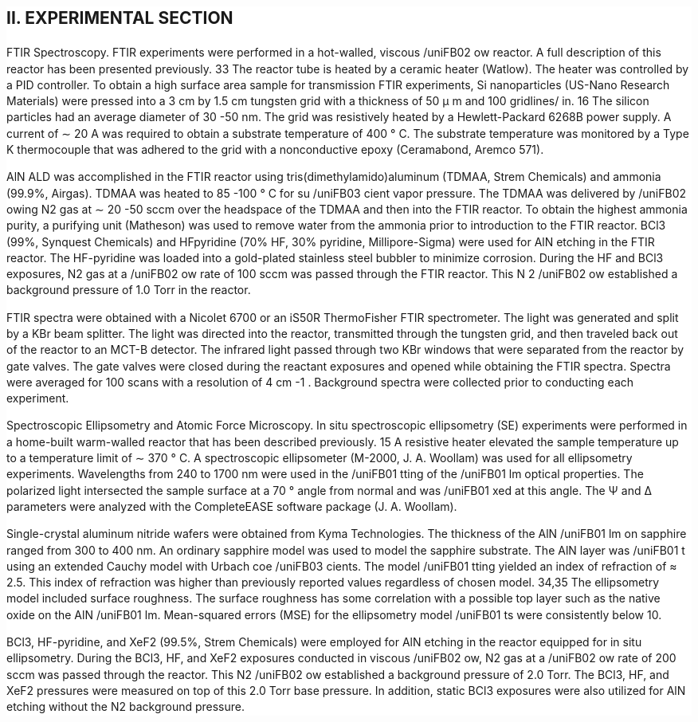 ## II. EXPERIMENTAL SECTION

FTIR Spectroscopy. FTIR experiments were performed in a hot-walled, viscous /uniFB02 ow reactor. A full description of this reactor has been presented previously. 33 The reactor tube is heated by a ceramic heater (Watlow). The heater was controlled by a PID controller. To obtain a high surface area sample for transmission FTIR experiments, Si nanoparticles (US-Nano Research Materials) were pressed into a 3 cm by 1.5 cm tungsten grid with a thickness of 50 μ m and 100 gridlines/ in. 16 The silicon particles had an average diameter of 30 -50 nm. The grid was resistively heated by a Hewlett-Packard 6268B power supply. A current of ∼ 20 A was required to obtain a substrate temperature of 400 ° C. The substrate temperature was monitored by a Type K thermocouple that was adhered to the grid with a nonconductive epoxy (Ceramabond, Aremco 571).

AlN ALD was accomplished in the FTIR reactor using tris(dimethylamido)aluminum (TDMAA, Strem Chemicals) and ammonia (99.9%, Airgas). TDMAA was heated to 85 -100 ° C for su /uniFB03 cient vapor pressure. The TDMAA was delivered by /uniFB02 owing N2 gas at ∼ 20 -50 sccm over the headspace of the TDMAA and then into the FTIR reactor. To obtain the highest ammonia purity, a purifying unit (Matheson) was used to remove water from the ammonia prior to introduction to the FTIR reactor. BCl3 (99%, Synquest Chemicals) and HFpyridine (70% HF, 30% pyridine, Millipore-Sigma) were used for AlN etching in the FTIR reactor. The HF-pyridine was loaded into a gold-plated stainless steel bubbler to minimize corrosion. During the HF and BCl3 exposures, N2 gas at a /uniFB02 ow rate of 100 sccm was passed through the FTIR reactor. This N 2 /uniFB02 ow established a background pressure of 1.0 Torr in the reactor.

FTIR spectra were obtained with a Nicolet 6700 or an iS50R ThermoFisher FTIR spectrometer. The light was generated and split by a KBr beam splitter. The light was directed into the reactor, transmitted through the tungsten grid, and then traveled back out of the reactor to an MCT-B detector. The infrared light passed through two KBr windows that were separated from the reactor by gate valves. The gate valves were closed during the reactant exposures and opened while obtaining the FTIR spectra. Spectra were averaged for 100 scans with a resolution of 4 cm -1 . Background spectra were collected prior to conducting each experiment.

Spectroscopic Ellipsometry and Atomic Force Microscopy. In situ spectroscopic ellipsometry (SE) experiments were performed in a home-built warm-walled reactor that has been described previously. 15 A resistive heater elevated the sample temperature up to a temperature limit of ∼ 370 ° C. A spectroscopic ellipsometer (M-2000, J. A. Woollam) was used for all ellipsometry experiments. Wavelengths from 240 to 1700 nm were used in the /uniFB01 tting of the /uniFB01 lm optical properties. The polarized light intersected the sample surface at a 70 ° angle from normal and was /uniFB01 xed at this angle. The Ψ and Δ parameters were analyzed with the CompleteEASE software package (J. A. Woollam).

Single-crystal aluminum nitride wafers were obtained from Kyma Technologies. The thickness of the AlN /uniFB01 lm on sapphire ranged from 300 to 400 nm. An ordinary sapphire model was used to model the sapphire substrate. The AlN layer was /uniFB01 t using an extended Cauchy model with Urbach coe /uniFB03 cients. The model /uniFB01 tting yielded an index of refraction of ≈ 2.5. This index of refraction was higher than previously reported values regardless of chosen model. 34,35 The ellipsometry model included surface roughness. The surface roughness has some correlation with a possible top layer such as the native oxide on the AlN /uniFB01 lm. Mean-squared errors (MSE) for the ellipsometry model /uniFB01 ts were consistently below 10.

BCl3, HF-pyridine, and XeF2 (99.5%, Strem Chemicals) were employed for AlN etching in the reactor equipped for in situ ellipsometry. During the BCl3, HF, and XeF2 exposures conducted in viscous /uniFB02 ow, N2 gas at a /uniFB02 ow rate of 200 sccm was passed through the reactor. This N2 /uniFB02 ow established a background pressure of 2.0 Torr. The BCl3, HF, and XeF2 pressures were measured on top of this 2.0 Torr base pressure. In addition, static BCl3 exposures were also utilized for AlN etching without the N2 background pressure.
